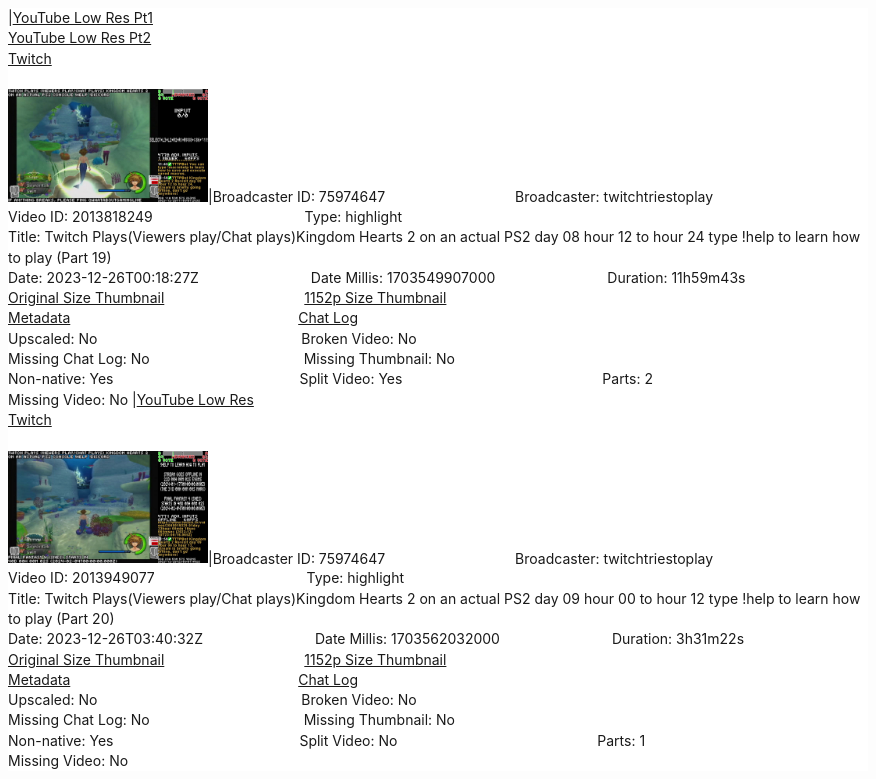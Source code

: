 |[YouTube Low Res Pt1](https://www.youtube.com/watch?v=xErHOQN2u9U)<br>[YouTube Low Res Pt2](https://www.youtube.com/watch?v=ba-olCsqprU)<br>[Twitch](https://www.twitch.tv/videos/2013818249)<br><br>[<img src="../../../../../75974647/videos/thumbnails_1152p/2023/12/1703549907000_2023_12_26T00_18_27Z_75974647_2013818249_videos_thumbnails_1152p_thumb2013818249-2048x1152.jpg" width="200">](https://www.youtube.com/watch?v=xErHOQN2u9U)|Broadcaster ID: 75974647          Broadcaster: twitchtriestoplay<br>Video ID: 2013818249             Type: highlight<br>Title: Twitch Plays(Viewers play/Chat plays)Kingdom Hearts 2 on an actual PS2 day 08 hour 12 to hour 24 type !help to learn how to play (Part 19)<br>Date: 2023-12-26T00:18:27Z        Date Millis: 1703549907000        Duration: 11h59m43s<br>[Original Size Thumbnail](../../../../../75974647/videos/thumbnails_orig/2023/12/1703549907000_2023_12_26T00_18_27Z_75974647_2013818249_videos_thumbnails_orig_thumb2013818249-0x0.jpg)          [1152p Size Thumbnail](../../../../../75974647/videos/thumbnails_1152p/2023/12/1703549907000_2023_12_26T00_18_27Z_75974647_2013818249_videos_thumbnails_1152p_thumb2013818249-2048x1152.jpg)<br>[Metadata](../../../../../75974647/videos/metadata/2023/12/1703549907000_2023_12_26T00_18_27Z_75974647_2013818249_video_metadata.json)                 [Chat Log](../../../../../75974647/videos/chatlogs/2023/12/2023-12-26T00_18_27Z_75974647_2013818249_chat.json)<br>Upscaled: No                Broken Video: No<br>Missing Chat Log: No           Missing Thumbnail: No<br>Non-native: Yes              Split Video: Yes               Parts: 2<br>Missing Video: No
|[YouTube Low Res](https://www.youtube.com/watch?v=J2GnE_4GBk0)<br>[Twitch](https://www.twitch.tv/videos/2013949077)<br><br>[<img src="../../../../../75974647/videos/thumbnails_1152p/2023/12/1703562032000_2023_12_26T03_40_32Z_75974647_2013949077_videos_thumbnails_1152p_thumb2013949077-2048x1152.jpg" width="200">](https://www.youtube.com/watch?v=J2GnE_4GBk0)|Broadcaster ID: 75974647          Broadcaster: twitchtriestoplay<br>Video ID: 2013949077             Type: highlight<br>Title: Twitch Plays(Viewers play/Chat plays)Kingdom Hearts 2 on an actual PS2 day 09 hour 00 to hour 12 type !help to learn how to play (Part 20)<br>Date: 2023-12-26T03:40:32Z        Date Millis: 1703562032000        Duration: 3h31m22s<br>[Original Size Thumbnail](../../../../../75974647/videos/thumbnails_orig/2023/12/1703562032000_2023_12_26T03_40_32Z_75974647_2013949077_videos_thumbnails_orig_thumb2013949077-0x0.jpg)          [1152p Size Thumbnail](../../../../../75974647/videos/thumbnails_1152p/2023/12/1703562032000_2023_12_26T03_40_32Z_75974647_2013949077_videos_thumbnails_1152p_thumb2013949077-2048x1152.jpg)<br>[Metadata](../../../../../75974647/videos/metadata/2023/12/1703562032000_2023_12_26T03_40_32Z_75974647_2013949077_video_metadata.json)                 [Chat Log](../../../../../75974647/videos/chatlogs/2023/12/2023-12-26T03_40_32Z_75974647_2013949077_chat.json)<br>Upscaled: No                Broken Video: No<br>Missing Chat Log: No           Missing Thumbnail: No<br>Non-native: Yes              Split Video: No               Parts: 1<br>Missing Video: No